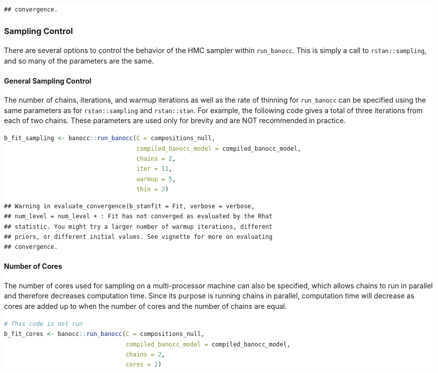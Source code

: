     ## convergence.

### Sampling Control

There are several options to control the behavior of the HMC sampler within `run_banocc`. This is simply a call to `rstan::sampling`, and so many of the parameters are the same.

#### General Sampling Control

The number of chains, iterations, and warmup iterations as well as the rate of thinning for `run_banocc` can be specified using the same parameters as for `rstan::sampling` and `rstan::stan`. For example, the following code gives a total of three iterations from each of two chains. These parameters are used only for brevity and are NOT recommended in practice.

``` r
b_fit_sampling <- banocc::run_banocc(C = compositions_null,
                                     compiled_banocc_model = compiled_banocc_model,
                                     chains = 2,
                                     iter = 11,
                                     warmup = 5,
                                     thin = 2)
```

    ## Warning in evaluate_convergence(b_stanfit = Fit, verbose = verbose,
    ## num_level = num_level + : Fit has not converged as evaluated by the Rhat
    ## statistic. You might try a larger number of warmup iterations, different
    ## priors, or different initial values. See vignette for more on evaluating
    ## convergence.

#### Number of Cores

The number of cores used for sampling on a multi-processor machine can also be specified, which allows chains to run in parallel and therefore decreases computation time. Since its purpose is running chains in parallel, computation time will decrease as cores are added up to when the number of cores and the number of chains are equal.

``` r
# This code is not run
b_fit_cores <- banocc::run_banocc(C = compositions_null,
                                  compiled_banocc_model = compiled_banocc_model,
                                  chains = 2,
                                  cores = 2)
```
